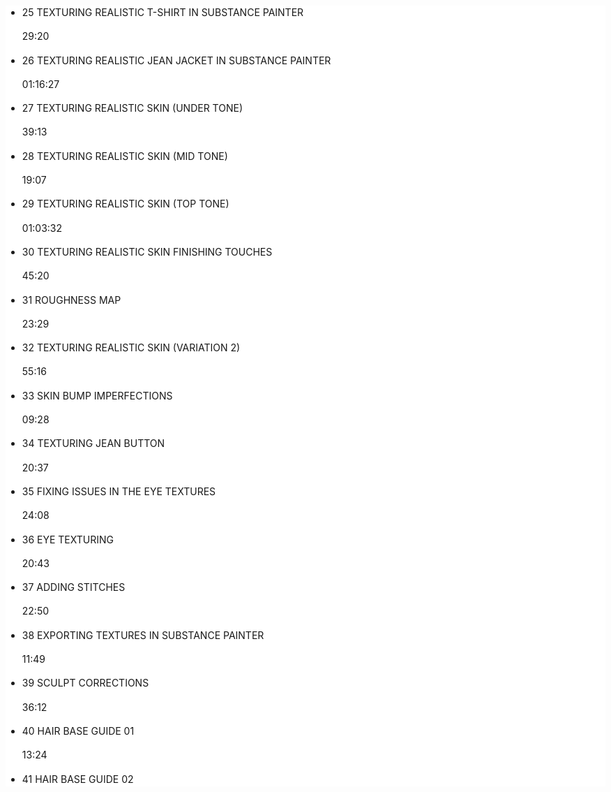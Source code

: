 -   25 TEXTURING REALISTIC T-SHIRT IN SUBSTANCE PAINTER
    
    29:20
    
-   26 TEXTURING REALISTIC JEAN JACKET IN SUBSTANCE PAINTER
    
    01:16:27
    
-   27 TEXTURING REALISTIC SKIN (UNDER TONE)
    
    39:13
    
-   28 TEXTURING REALISTIC SKIN (MID TONE)
    
    19:07
    
-   29 TEXTURING REALISTIC SKIN (TOP TONE)
    
    01:03:32
    
-   30 TEXTURING REALISTIC SKIN FINISHING TOUCHES
    
    45:20
    
-   31 ROUGHNESS MAP
    
    23:29
    
-   32 TEXTURING REALISTIC SKIN (VARIATION 2)
    
    55:16
    
-   33 SKIN BUMP IMPERFECTIONS
    
    09:28
    
-   34 TEXTURING JEAN BUTTON
    
    20:37
    
-   35 FIXING ISSUES IN THE EYE TEXTURES
    
    24:08
    
-   36 EYE TEXTURING
    
    20:43
    
-   37 ADDING STITCHES
    
    22:50
    
-   38 EXPORTING TEXTURES IN SUBSTANCE PAINTER
    
    11:49
    
-   39 SCULPT CORRECTIONS
    
    36:12
    
-   40 HAIR BASE GUIDE 01
    
    13:24
    
-   41 HAIR BASE GUIDE 02
    